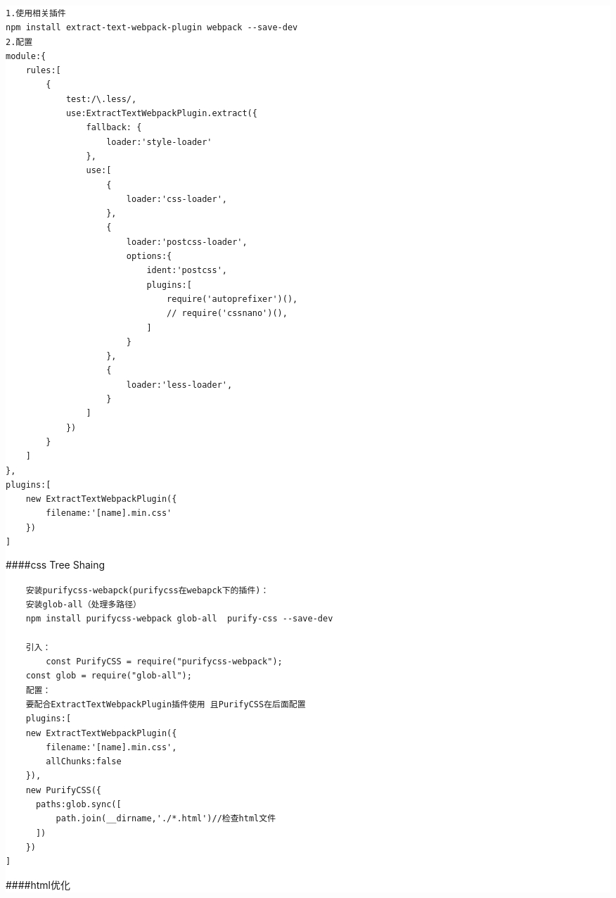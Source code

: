     1.使用相关插件
	npm install extract-text-webpack-plugin webpack --save-dev
	2.配置
	module:{
        rules:[
            {
                test:/\.less/,
                use:ExtractTextWebpackPlugin.extract({
                    fallback: {
                        loader:'style-loader'
                    },
                    use:[
                        {
                            loader:'css-loader',
                        },
                        {
                            loader:'postcss-loader',
                            options:{
                                ident:'postcss',
                                plugins:[
                                    require('autoprefixer')(),
                                    // require('cssnano')(),
                                ]
                            }
                        },
                        {
                            loader:'less-loader',
                        }
                    ]
                })
            }
        ]
   	},
  	plugins:[
      	new ExtractTextWebpackPlugin({
          	filename:'[name].min.css'
      	})
  	]

####css Tree Shaing

		安装purifycss-webapck(purifycss在webapck下的插件)：
		安装glob-all（处理多路径）
	    npm install purifycss-webpack glob-all  purify-css --save-dev
	
	  	引入：
			const PurifyCSS = require("purifycss-webpack");
		const glob = require("glob-all");
		配置：
		要配合ExtractTextWebpackPlugin插件使用 且PurifyCSS在后面配置
		plugins:[
        new ExtractTextWebpackPlugin({
            filename:'[name].min.css',
            allChunks:false
        }),
        new PurifyCSS({
          paths:glob.sync([
              path.join(__dirname,'./*.html')//检查html文件
          ])
        })
    ]
####html优化
